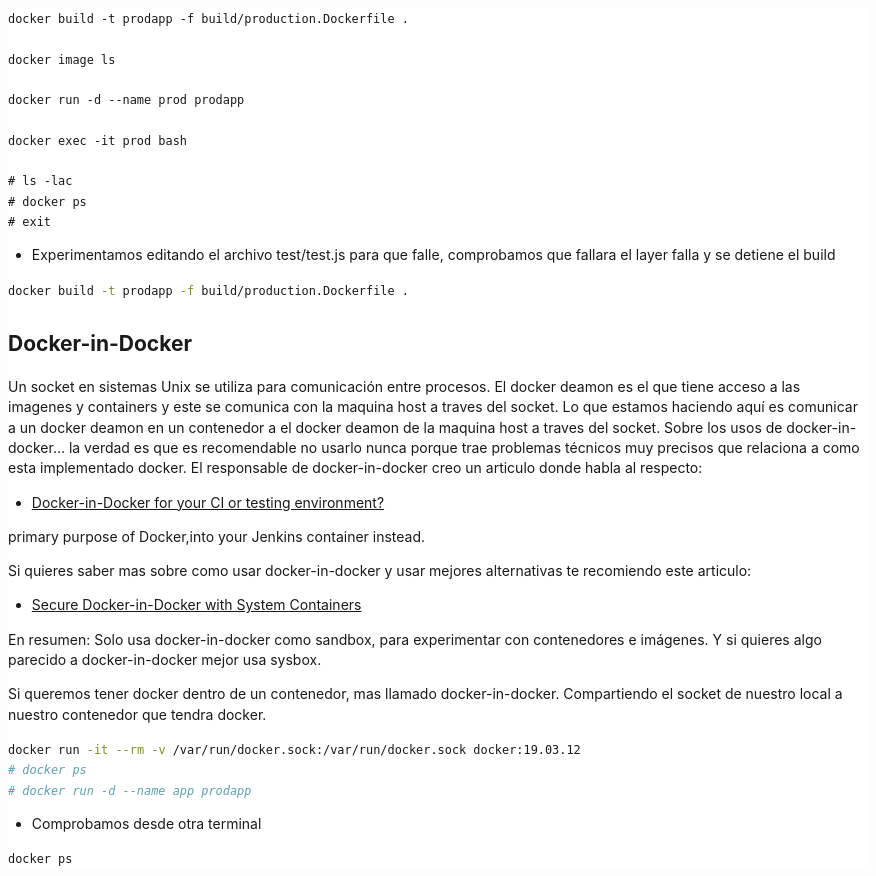 ```shell
docker build -t prodapp -f build/production.Dockerfile .

docker image ls

docker run -d --name prod prodapp 

docker exec -it prod bash

# ls -lac
# docker ps
# exit
```

- Experimentamos editando el archivo test/test.js para que falle, comprobamos que fallara el layer falla y se detiene el build

```bash
docker build -t prodapp -f build/production.Dockerfile .
```

  ## Docker-in-Docker

Un socket en sistemas Unix se utiliza para comunicación entre procesos. El docker deamon es el que tiene acceso a las imagenes y containers y este se comunica con la maquina host a traves del socket. Lo que estamos haciendo aquí es comunicar a un docker deamon en un contenedor a el docker deamon de la maquina host a traves del socket.
Sobre los usos de docker-in-docker… la verdad es que es recomendable no usarlo nunca porque trae problemas técnicos muy precisos que relaciona a como esta implementado docker. El responsable de docker-in-docker creo un articulo donde habla al respecto:

- [Docker-in-Docker for your CI or testing environment?](https://jpetazzo.github.io/2015/09/03/do-not-use-docker-in-docker-for-ci/#:~:text=The) 

primary purpose of Docker,into your Jenkins container instead.

Si quieres saber mas sobre como usar docker-in-docker y usar mejores alternativas te recomiendo este articulo:

- [Secure Docker-in-Docker with System Containers](https://blog.nestybox.com/2019/09/14/dind.html)

En resumen: Solo usa docker-in-docker como sandbox, para experimentar con contenedores e imágenes. Y si quieres algo parecido a docker-in-docker mejor usa sysbox.

Si queremos tener docker dentro de un contenedor, mas llamado docker-in-docker. Compartiendo el socket de nuestro local a nuestro contenedor que tendra docker.

```bash
docker run -it --rm -v /var/run/docker.sock:/var/run/docker.sock docker:19.03.12 
# docker ps
# docker run -d --name app prodapp
```

- Comprobamos desde otra terminal

```bash
docker ps
```
